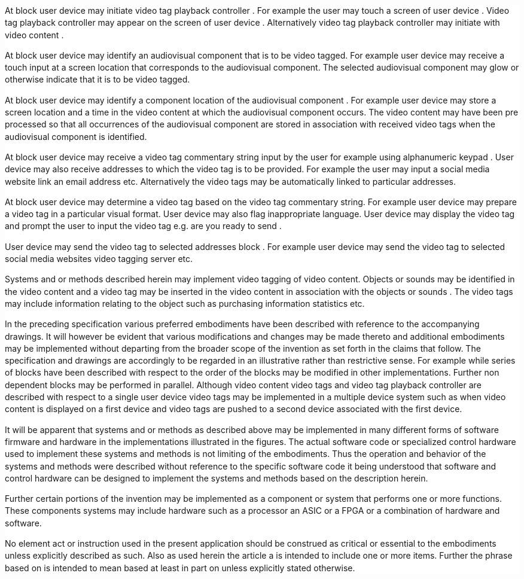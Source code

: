 At block user device may initiate video tag playback controller . For example the user may touch a screen of user device . Video tag playback controller may appear on the screen of user device . Alternatively video tag playback controller may initiate with video content .

At block user device may identify an audiovisual component that is to be video tagged. For example user device may receive a touch input at a screen location that corresponds to the audiovisual component. The selected audiovisual component may glow or otherwise indicate that it is to be video tagged.

At block user device may identify a component location of the audiovisual component . For example user device may store a screen location and a time in the video content at which the audiovisual component occurs. The video content may have been pre processed so that all occurrences of the audiovisual component are stored in association with received video tags when the audiovisual component is identified.

At block user device may receive a video tag commentary string input by the user for example using alphanumeric keypad . User device may also receive addresses to which the video tag is to be provided. For example the user may input a social media website link an email address etc. Alternatively the video tags may be automatically linked to particular addresses.

At block user device may determine a video tag based on the video tag commentary string. For example user device may prepare a video tag in a particular visual format. User device may also flag inappropriate language. User device may display the video tag and prompt the user to input the video tag e.g. are you ready to send .

User device may send the video tag to selected addresses block . For example user device may send the video tag to selected social media websites video tagging server etc.

Systems and or methods described herein may implement video tagging of video content. Objects or sounds may be identified in the video content and a video tag may be inserted in the video content in association with the objects or sounds . The video tags may include information relating to the object such as purchasing information statistics etc.

In the preceding specification various preferred embodiments have been described with reference to the accompanying drawings. It will however be evident that various modifications and changes may be made thereto and additional embodiments may be implemented without departing from the broader scope of the invention as set forth in the claims that follow. The specification and drawings are accordingly to be regarded in an illustrative rather than restrictive sense. For example while series of blocks have been described with respect to the order of the blocks may be modified in other implementations. Further non dependent blocks may be performed in parallel. Although video content video tags and video tag playback controller are described with respect to a single user device video tags may be implemented in a multiple device system such as when video content is displayed on a first device and video tags are pushed to a second device associated with the first device.

It will be apparent that systems and or methods as described above may be implemented in many different forms of software firmware and hardware in the implementations illustrated in the figures. The actual software code or specialized control hardware used to implement these systems and methods is not limiting of the embodiments. Thus the operation and behavior of the systems and methods were described without reference to the specific software code it being understood that software and control hardware can be designed to implement the systems and methods based on the description herein.

Further certain portions of the invention may be implemented as a component or system that performs one or more functions. These components systems may include hardware such as a processor an ASIC or a FPGA or a combination of hardware and software.

No element act or instruction used in the present application should be construed as critical or essential to the embodiments unless explicitly described as such. Also as used herein the article a is intended to include one or more items. Further the phrase based on is intended to mean based at least in part on unless explicitly stated otherwise.

